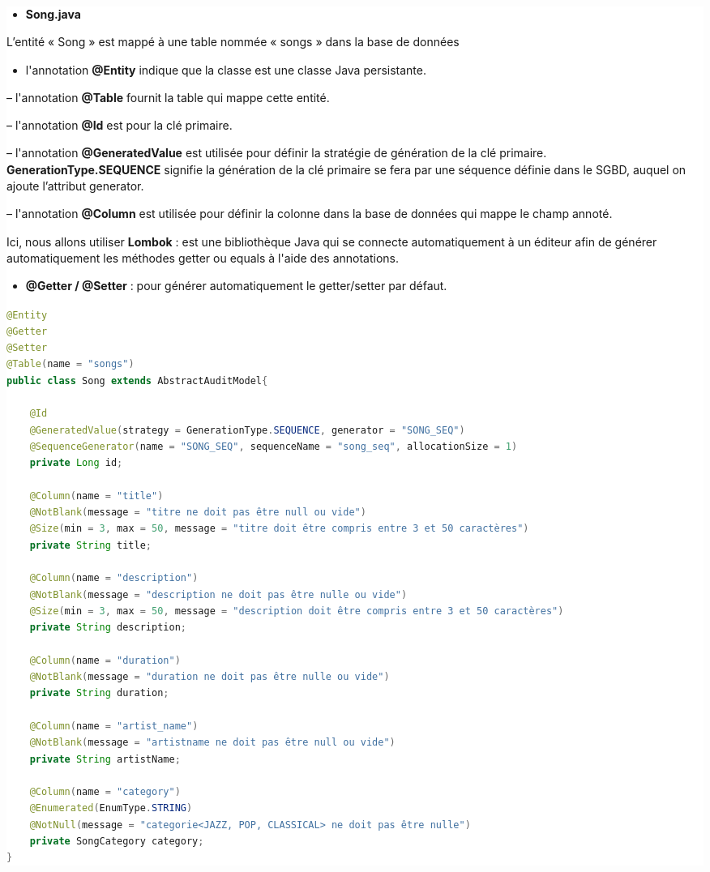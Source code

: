 * **Song.java**

L’entité « Song » est mappé à une table nommée « songs » dans la base de données

- l'annotation **@Entity** indique que la classe est une classe Java persistante.

– l'annotation **@Table** fournit la table qui mappe cette entité.

– l'annotation **@Id** est pour la clé primaire.

– l'annotation **@GeneratedValue** est utilisée pour définir la stratégie de génération de la clé primaire. **GenerationType.SEQUENCE** signifie la génération de la clé primaire se fera par une séquence définie dans le SGBD, auquel on ajoute l’attribut generator.

– l'annotation **@Column** est utilisée pour définir la colonne dans la base de données qui mappe le champ annoté.
  
Ici, nous allons utiliser **Lombok** : est une bibliothèque Java qui se connecte automatiquement à un éditeur afin de générer automatiquement les méthodes getter ou equals à l'aide des annotations.
  
* **@Getter / @Setter** :  pour générer automatiquement le getter/setter par défaut.

```java
@Entity
@Getter
@Setter
@Table(name = "songs")
public class Song extends AbstractAuditModel{

    @Id
    @GeneratedValue(strategy = GenerationType.SEQUENCE, generator = "SONG_SEQ")
    @SequenceGenerator(name = "SONG_SEQ", sequenceName = "song_seq", allocationSize = 1)
    private Long id;

    @Column(name = "title")
    @NotBlank(message = "titre ne doit pas être null ou vide")
    @Size(min = 3, max = 50, message = "titre doit être compris entre 3 et 50 caractères")
    private String title;

    @Column(name = "description")
    @NotBlank(message = "description ne doit pas être nulle ou vide")
    @Size(min = 3, max = 50, message = "description doit être compris entre 3 et 50 caractères")
    private String description;

    @Column(name = "duration")
    @NotBlank(message = "duration ne doit pas être nulle ou vide")
    private String duration;

    @Column(name = "artist_name")
    @NotBlank(message = "artistname ne doit pas être null ou vide")
    private String artistName;

    @Column(name = "category")
    @Enumerated(EnumType.STRING)
    @NotNull(message = "categorie<JAZZ, POP, CLASSICAL> ne doit pas être nulle")
    private SongCategory category;
}
```
